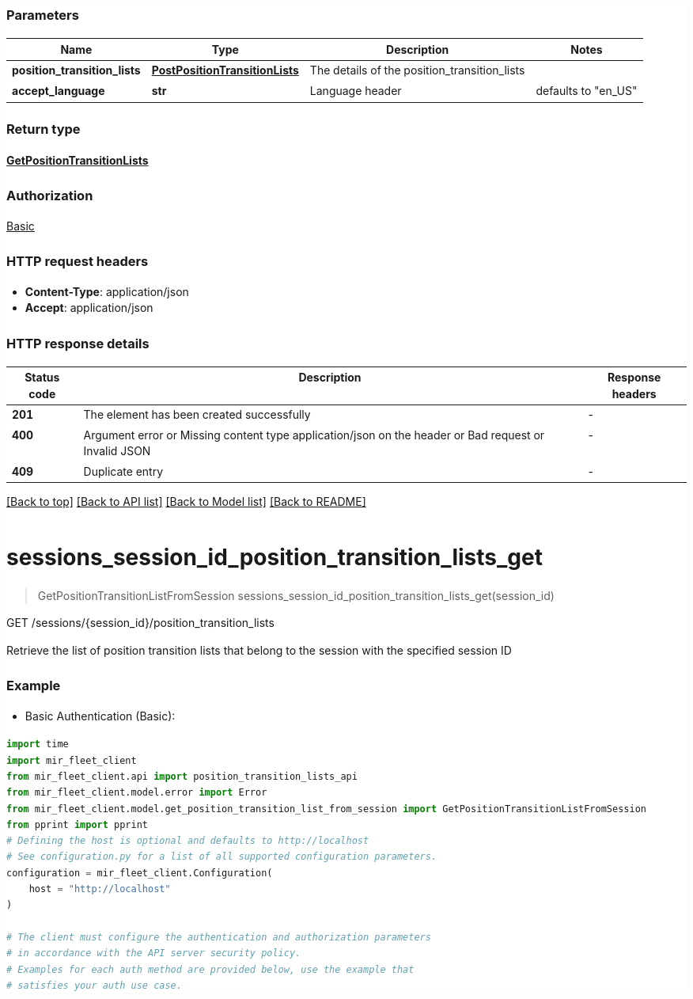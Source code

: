 
### Parameters

Name | Type | Description  | Notes
------------- | ------------- | ------------- | -------------
 **position_transition_lists** | [**PostPositionTransitionLists**](PostPositionTransitionLists.md)| The details of the position_transition_lists |
 **accept_language** | **str**| Language header | defaults to "en_US"

### Return type

[**GetPositionTransitionLists**](GetPositionTransitionLists.md)

### Authorization

[Basic](../README.md#Basic)

### HTTP request headers

 - **Content-Type**: application/json
 - **Accept**: application/json


### HTTP response details

| Status code | Description | Response headers |
|-------------|-------------|------------------|
**201** | The element has been created successfully |  -  |
**400** | Argument error or Missing content type application/json on the header or Bad request or Invalid JSON |  -  |
**409** | Duplicate entry |  -  |

[[Back to top]](#) [[Back to API list]](../README.md#documentation-for-api-endpoints) [[Back to Model list]](../README.md#documentation-for-models) [[Back to README]](../README.md)

# **sessions_session_id_position_transition_lists_get**
> GetPositionTransitionListFromSession sessions_session_id_position_transition_lists_get(session_id)

GET /sessions/{session_id}/position_transition_lists

Retrieve the list of position transition lists that belong to the session with the specified session ID

### Example

* Basic Authentication (Basic):

```python
import time
import mir_fleet_client
from mir_fleet_client.api import position_transition_lists_api
from mir_fleet_client.model.error import Error
from mir_fleet_client.model.get_position_transition_list_from_session import GetPositionTransitionListFromSession
from pprint import pprint
# Defining the host is optional and defaults to http://localhost
# See configuration.py for a list of all supported configuration parameters.
configuration = mir_fleet_client.Configuration(
    host = "http://localhost"
)

# The client must configure the authentication and authorization parameters
# in accordance with the API server security policy.
# Examples for each auth method are provided below, use the example that
# satisfies your auth use case.
```